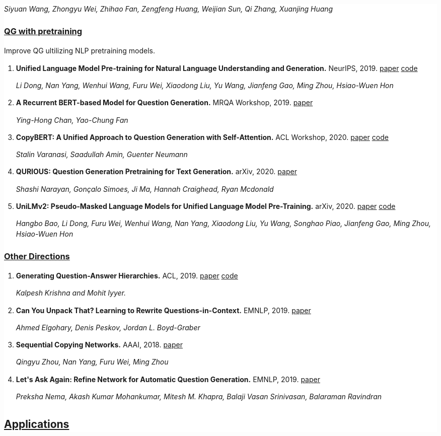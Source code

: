    *Siyuan Wang, Zhongyu Wei, Zhihao Fan, Zengfeng Huang, Weijian Sun, Qi Zhang, Xuanjing Huang*

### [QG with pretraining](#qg-with-pretraining)

Improve QG ultilizing NLP pretraining models. 

1. **Unified Language Model Pre-training for Natural Language Understanding and Generation.** NeurIPS, 2019. [paper](https://arxiv.org/pdf/1905.03197.pdf) [code](https://github.com/microsoft/unilm)
   
   *Li Dong, Nan Yang, Wenhui Wang, Furu Wei, Xiaodong Liu, Yu Wang, Jianfeng Gao, Ming Zhou, Hsiao-Wuen Hon*

2. **A Recurrent BERT-based Model for Question Generation.** MRQA Workshop, 2019. [paper](https://www.aclweb.org/anthology/D19-5821.pdf)

   *Ying-Hong Chan, Yao-Chung Fan*

3. **CopyBERT: A Unified Approach to Question Generation with Self-Attention.** ACL Workshop, 2020. [paper](https://www.aclweb.org/anthology/2020.nlp4convai-1.3.pdf) [code](https://github.com/StalVars/CopyBERT)

   *Stalin Varanasi, Saadullah Amin, Guenter Neumann*

4. **QURIOUS: Question Generation Pretraining for Text Generation.** arXiv, 2020. [paper](https://arxiv.org/pdf/2004.11026.pdf)
   
   *Shashi Narayan, Gonçalo Simoes, Ji Ma, Hannah Craighead, Ryan Mcdonald*

5. **UniLMv2: Pseudo-Masked Language Models for Unified Language Model Pre-Training.** arXiv, 2020. [paper](https://arxiv.org/pdf/2002.12804.pdf) [code](https://github.com/microsoft/unilm/tree/master/unilm)
   
   *Hangbo Bao, Li Dong, Furu Wei, Wenhui Wang, Nan Yang, Xiaodong Liu, Yu Wang, Songhao Piao, Jianfeng Gao, Ming Zhou, Hsiao-Wuen Hon*

### [Other Directions](#other-model)

1. **Generating Question-Answer Hierarchies.** ACL, 2019. [paper](https://arxiv.org/pdf/1906.02622.pdf) [code](http://squash.cs.umass.edu/)
   
   *Kalpesh Krishna and Mohit Iyyer.*

2. **Can You Unpack That? Learning to Rewrite Questions-in-Context.** EMNLP, 2019. [paper](https://www.aclweb.org/anthology/D19-1605.pdf)
   
   *Ahmed Elgohary, Denis Peskov, Jordan L. Boyd-Graber*

3. **Sequential Copying Networks.** AAAI, 2018. [paper](https://arxiv.org/pdf/1807.02301.pdf)
   
   *Qingyu Zhou, Nan Yang, Furu Wei, Ming Zhou*

4. **Let's Ask Again: Refine Network for Automatic Question Generation.** EMNLP, 2019. [paper](https://www.aclweb.org/anthology/D19-1326.pdf)
   
   *Preksha Nema, Akash Kumar Mohankumar, Mitesh M. Khapra, Balaji Vasan Srinivasan, Balaraman Ravindran*

## [Applications](#applications)
